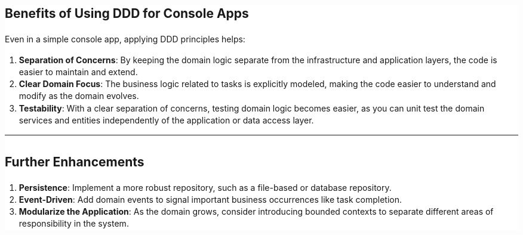 
## Benefits of Using DDD for Console Apps

Even in a simple console app, applying DDD principles helps:

1. **Separation of Concerns**: By keeping the domain logic separate from the infrastructure and application layers, the code is easier to maintain and extend.
2. **Clear Domain Focus**: The business logic related to tasks is explicitly modeled, making the code easier to understand and modify as the domain evolves.
3. **Testability**: With a clear separation of concerns, testing domain logic becomes easier, as you can unit test the domain services and entities independently of the application or data access layer.

---

## Further Enhancements

1. **Persistence**: Implement a more robust repository, such as a file-based or database repository.
2. **Event-Driven**: Add domain events to signal important business occurrences like task completion.
3. **Modularize the Application**: As the domain grows, consider introducing bounded contexts to separate different areas of responsibility in the system.

